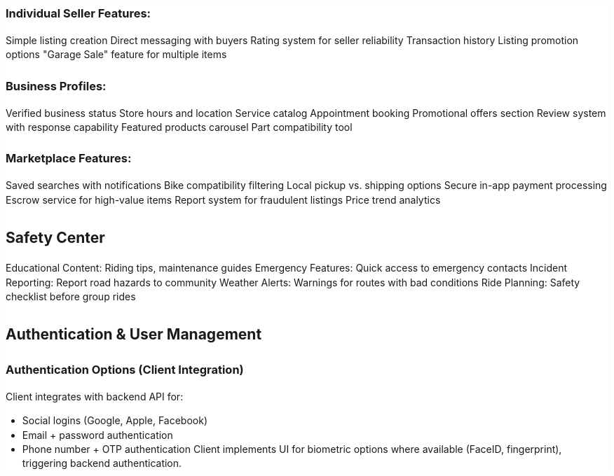 
### Individual Seller Features:

Simple listing creation
Direct messaging with buyers
Rating system for seller reliability
Transaction history
Listing promotion options
"Garage Sale" feature for multiple items


### Business Profiles:

Verified business status
Store hours and location
Service catalog
Appointment booking
Promotional offers section
Review system with response capability
Featured products carousel
Part compatibility tool


### Marketplace Features:

Saved searches with notifications
Bike compatibility filtering
Local pickup vs. shipping options
Secure in-app payment processing
Escrow service for high-value items
Report system for fraudulent listings
Price trend analytics



## Safety Center

Educational Content: Riding tips, maintenance guides
Emergency Features: Quick access to emergency contacts
Incident Reporting: Report road hazards to community
Weather Alerts: Warnings for routes with bad conditions
Ride Planning: Safety checklist before group rides

## Authentication & User Management
### Authentication Options (Client Integration)

Client integrates with backend API for:
- Social logins (Google, Apple, Facebook)
- Email + password authentication
- Phone number + OTP authentication
Client implements UI for biometric options where available (FaceID, fingerprint), triggering backend authentication.
